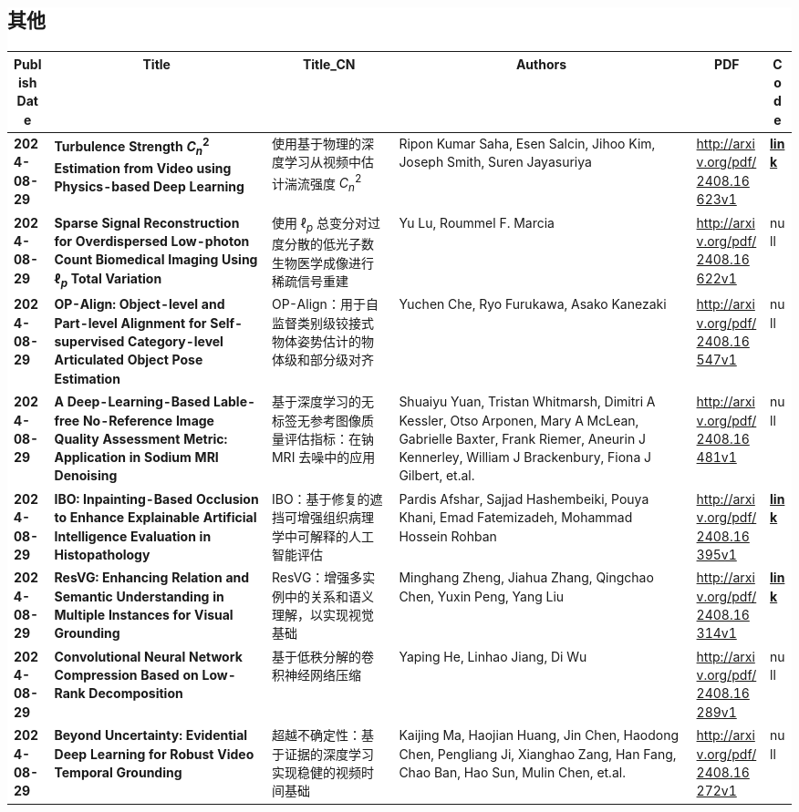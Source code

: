 ## 其他

|Publish Date|Title|Title_CN|Authors|PDF|Code|
|---|---|---|---|---|---|
**2024-08-29**|**Turbulence Strength $C_n^2$ Estimation from Video using Physics-based Deep Learning**|使用基于物理的深度学习从视频中估计湍流强度 $C_n^2$|Ripon Kumar Saha, Esen Salcin, Jihoo Kim, Joseph Smith, Suren Jayasuriya|<http://arxiv.org/pdf/2408.16623v1>|**[link](https://github.com/riponcs/cn2estimation)**
**2024-08-29**|**Sparse Signal Reconstruction for Overdispersed Low-photon Count Biomedical Imaging Using $\ell_p$ Total Variation**|使用 $\ell_p$ 总变分对过度分散的低光子数生物医学成像进行稀疏信号重建|Yu Lu, Roummel F. Marcia|<http://arxiv.org/pdf/2408.16622v1>|null
**2024-08-29**|**OP-Align: Object-level and Part-level Alignment for Self-supervised Category-level Articulated Object Pose Estimation**|OP-Align：用于自监督类别级铰接式物体姿势估计的物体级和部分级对齐|Yuchen Che, Ryo Furukawa, Asako Kanezaki|<http://arxiv.org/pdf/2408.16547v1>|null
**2024-08-29**|**A Deep-Learning-Based Lable-free No-Reference Image Quality Assessment Metric: Application in Sodium MRI Denoising**|基于深度学习的无标签无参考图像质量评估指标：在钠 MRI 去噪中的应用|Shuaiyu Yuan, Tristan Whitmarsh, Dimitri A Kessler, Otso Arponen, Mary A McLean, Gabrielle Baxter, Frank Riemer, Aneurin J Kennerley, William J Brackenbury, Fiona J Gilbert, et.al.|<http://arxiv.org/pdf/2408.16481v1>|null
**2024-08-29**|**IBO: Inpainting-Based Occlusion to Enhance Explainable Artificial Intelligence Evaluation in Histopathology**|IBO：基于修复的遮挡可增强组织病理学中可解释的人工智能评估|Pardis Afshar, Sajjad Hashembeiki, Pouya Khani, Emad Fatemizadeh, Mohammad Hossein Rohban|<http://arxiv.org/pdf/2408.16395v1>|**[link](https://github.com/a-fsh-r/IBO)**
**2024-08-29**|**ResVG: Enhancing Relation and Semantic Understanding in Multiple Instances for Visual Grounding**|ResVG：增强多实例中的关系和语义理解，以实现视觉基础|Minghang Zheng, Jiahua Zhang, Qingchao Chen, Yuxin Peng, Yang Liu|<http://arxiv.org/pdf/2408.16314v1>|**[link](https://github.com/minghangz/resvg)**
**2024-08-29**|**Convolutional Neural Network Compression Based on Low-Rank Decomposition**|基于低秩分解的卷积神经网络压缩|Yaping He, Linhao Jiang, Di Wu|<http://arxiv.org/pdf/2408.16289v1>|null
**2024-08-29**|**Beyond Uncertainty: Evidential Deep Learning for Robust Video Temporal Grounding**|超越不确定性：基于证据的深度学习实现稳健的视频时间基础|Kaijing Ma, Haojian Huang, Jin Chen, Haodong Chen, Pengliang Ji, Xianghao Zang, Han Fang, Chao Ban, Hao Sun, Mulin Chen, et.al.|<http://arxiv.org/pdf/2408.16272v1>|null


